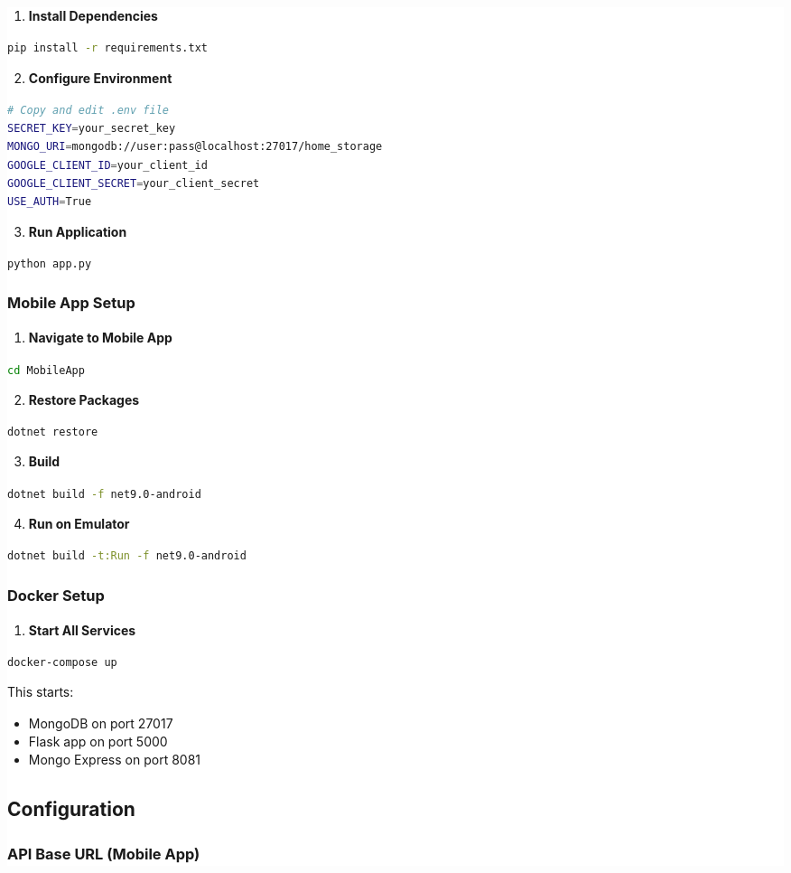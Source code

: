 1. **Install Dependencies**
```bash
pip install -r requirements.txt
```

2. **Configure Environment**
```bash
# Copy and edit .env file
SECRET_KEY=your_secret_key
MONGO_URI=mongodb://user:pass@localhost:27017/home_storage
GOOGLE_CLIENT_ID=your_client_id
GOOGLE_CLIENT_SECRET=your_client_secret
USE_AUTH=True
```

3. **Run Application**
```bash
python app.py
```

### Mobile App Setup

1. **Navigate to Mobile App**
```bash
cd MobileApp
```

2. **Restore Packages**
```bash
dotnet restore
```

3. **Build**
```bash
dotnet build -f net9.0-android
```

4. **Run on Emulator**
```bash
dotnet build -t:Run -f net9.0-android
```

### Docker Setup

1. **Start All Services**
```bash
docker-compose up
```

This starts:
- MongoDB on port 27017
- Flask app on port 5000
- Mongo Express on port 8081

## Configuration

### API Base URL (Mobile App)
